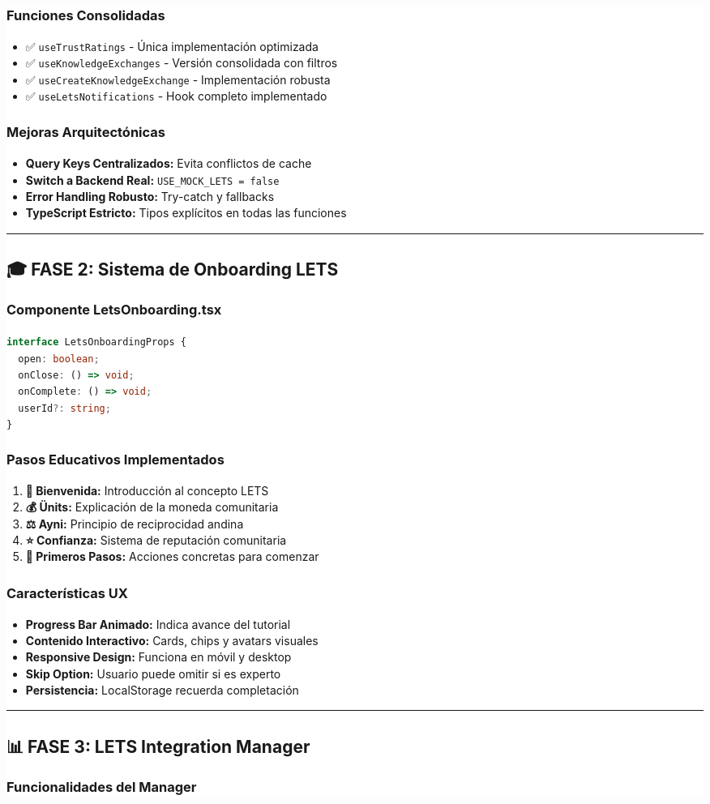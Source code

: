 ### **Funciones Consolidadas**

- ✅ `useTrustRatings` - Única implementación optimizada
- ✅ `useKnowledgeExchanges` - Versión consolidada con filtros
- ✅ `useCreateKnowledgeExchange` - Implementación robusta
- ✅ `useLetsNotifications` - Hook completo implementado

### **Mejoras Arquitectónicas**

- **Query Keys Centralizados:** Evita conflictos de cache
- **Switch a Backend Real:** `USE_MOCK_LETS = false`
- **Error Handling Robusto:** Try-catch y fallbacks
- **TypeScript Estricto:** Tipos explícitos en todas las funciones

---

## 🎓 **FASE 2: Sistema de Onboarding LETS**

### **Componente LetsOnboarding.tsx**

```typescript
interface LetsOnboardingProps {
  open: boolean;
  onClose: () => void;
  onComplete: () => void;
  userId?: string;
}
```

### **Pasos Educativos Implementados**

1. **🌱 Bienvenida:** Introducción al concepto LETS
2. **💰 Ünits:** Explicación de la moneda comunitaria
3. **⚖️ Ayni:** Principio de reciprocidad andina
4. **⭐ Confianza:** Sistema de reputación comunitaria
5. **🚀 Primeros Pasos:** Acciones concretas para comenzar

### **Características UX**

- **Progress Bar Animado:** Indica avance del tutorial
- **Contenido Interactivo:** Cards, chips y avatars visuales
- **Responsive Design:** Funciona en móvil y desktop
- **Skip Option:** Usuario puede omitir si es experto
- **Persistencia:** LocalStorage recuerda completación

---

## 📊 **FASE 3: LETS Integration Manager**

### **Funcionalidades del Manager**
